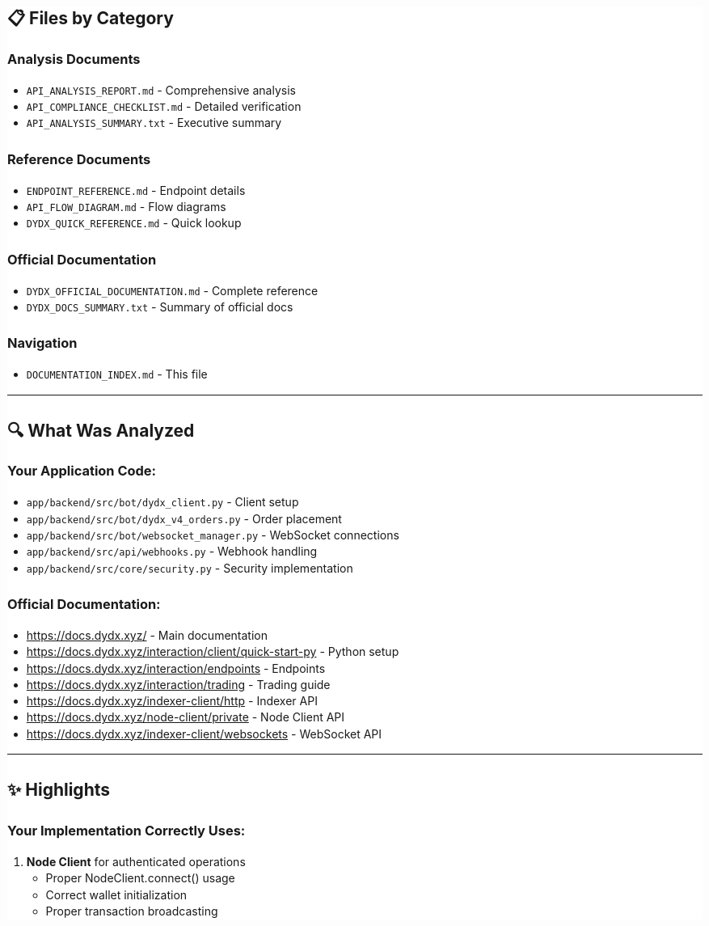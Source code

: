 ## 📋 Files by Category

### Analysis Documents
- `API_ANALYSIS_REPORT.md` - Comprehensive analysis
- `API_COMPLIANCE_CHECKLIST.md` - Detailed verification
- `API_ANALYSIS_SUMMARY.txt` - Executive summary

### Reference Documents
- `ENDPOINT_REFERENCE.md` - Endpoint details
- `API_FLOW_DIAGRAM.md` - Flow diagrams
- `DYDX_QUICK_REFERENCE.md` - Quick lookup

### Official Documentation
- `DYDX_OFFICIAL_DOCUMENTATION.md` - Complete reference
- `DYDX_DOCS_SUMMARY.txt` - Summary of official docs

### Navigation
- `DOCUMENTATION_INDEX.md` - This file

---

## 🔍 What Was Analyzed

### Your Application Code:
- `app/backend/src/bot/dydx_client.py` - Client setup
- `app/backend/src/bot/dydx_v4_orders.py` - Order placement
- `app/backend/src/bot/websocket_manager.py` - WebSocket connections
- `app/backend/src/api/webhooks.py` - Webhook handling
- `app/backend/src/core/security.py` - Security implementation

### Official Documentation:
- https://docs.dydx.xyz/ - Main documentation
- https://docs.dydx.xyz/interaction/client/quick-start-py - Python setup
- https://docs.dydx.xyz/interaction/endpoints - Endpoints
- https://docs.dydx.xyz/interaction/trading - Trading guide
- https://docs.dydx.xyz/indexer-client/http - Indexer API
- https://docs.dydx.xyz/node-client/private - Node Client API
- https://docs.dydx.xyz/indexer-client/websockets - WebSocket API

---

## ✨ Highlights

### Your Implementation Correctly Uses:

1. **Node Client** for authenticated operations
   - Proper NodeClient.connect() usage
   - Correct wallet initialization
   - Proper transaction broadcasting
